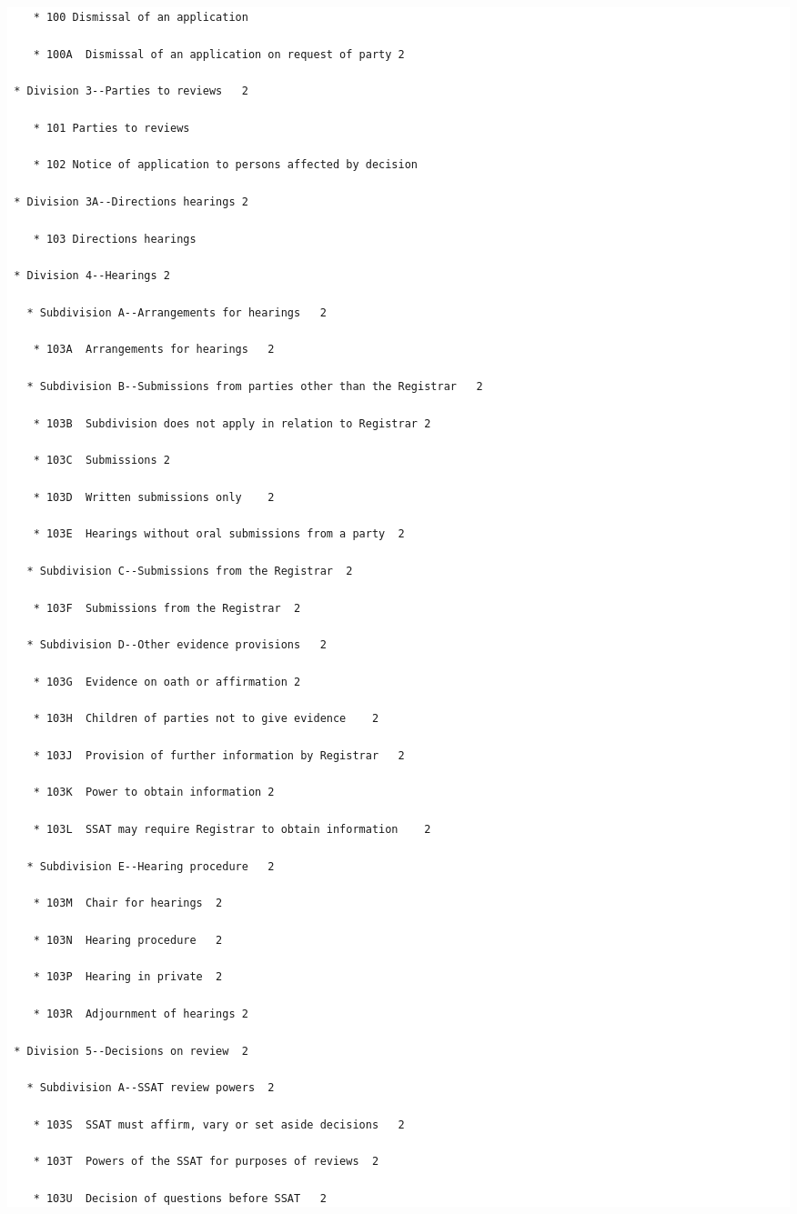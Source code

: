         * 100 Dismissal of an application 

        * 100A	Dismissal of an application on request of party	2

     * Division 3--Parties to reviews	2

        * 101 Parties to reviews 

        * 102 Notice of application to persons affected by decision 

     * Division 3A--Directions hearings	2

        * 103 Directions hearings 

     * Division 4--Hearings	2

       * Subdivision A--Arrangements for hearings	2

        * 103A	Arrangements for hearings	2

       * Subdivision B--Submissions from parties other than the Registrar	2

        * 103B	Subdivision does not apply in relation to Registrar	2

        * 103C	Submissions	2

        * 103D	Written submissions only	2

        * 103E	Hearings without oral submissions from a party	2

       * Subdivision C--Submissions from the Registrar	2

        * 103F	Submissions from the Registrar	2

       * Subdivision D--Other evidence provisions	2

        * 103G	Evidence on oath or affirmation	2

        * 103H	Children of parties not to give evidence	2

        * 103J	Provision of further information by Registrar	2

        * 103K	Power to obtain information	2

        * 103L	SSAT may require Registrar to obtain information	2

       * Subdivision E--Hearing procedure	2

        * 103M	Chair for hearings	2

        * 103N	Hearing procedure	2

        * 103P	Hearing in private	2

        * 103R	Adjournment of hearings	2

     * Division 5--Decisions on review	2

       * Subdivision A--SSAT review powers	2

        * 103S	SSAT must affirm, vary or set aside decisions	2

        * 103T	Powers of the SSAT for purposes of reviews	2

        * 103U	Decision of questions before SSAT	2
